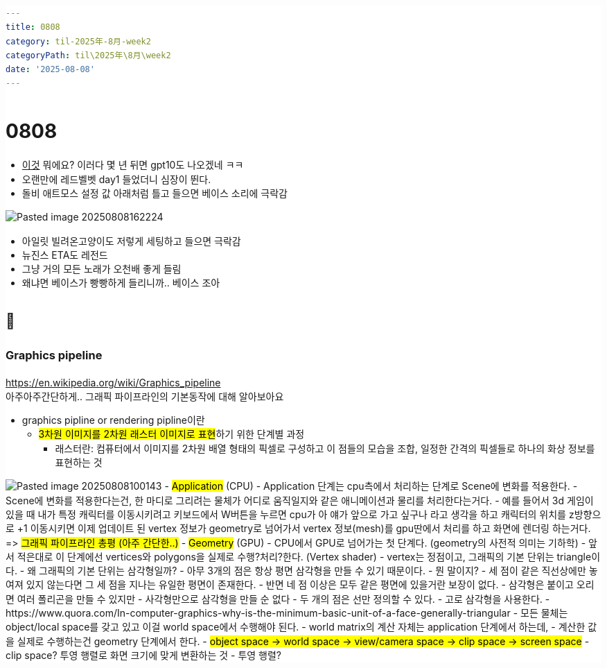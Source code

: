 ```yaml
---
title: 0808
category: til-2025年-8月-week2
categoryPath: til\2025年\8月\week2
date: '2025-08-08'
---
```

# 0808  
- [이것](https://news.hada.io/topic?id=22389&utm_source=discord&utm_medium=bot&utm_campaign=3476) 뭐에요? 이러다 몇 년 뒤면 gpt10도 나오겠네 ㅋㅋ
- 오랜만에 레드벨벳 day1 들었더니 심장이 뛴다.  
- 돌비 애트모스 설정 값 아래처럼 틀고 들으면 베이스 소리에 극락감  

<img src="/images/til/2025年/8月/week2/Pasted image 20250808162224.png" alt="Pasted image 20250808162224" width="300">  
<iframe data-testid="embed-iframe" style="border-radius:12px" src="https://open.spotify.com/embed/track/74muMkVdMYoR65lhmdzy13?utm_source=generator" width="100%" height="152" frameBorder="0" allowfullscreen="" allow="autoplay; clipboard-write; encrypted-media; fullscreen; picture-in-picture" loading="lazy"></iframe>  

- 아일릿 빌려온고양이도 저렇게 세팅하고 들으면 극락감  
- 뉴진스 ETA도 레전드  
- 그냥 거의 모든 노래가 오천배 좋게 들림   
- 왜냐면 베이스가 빵빵하게 들리니까.. 베이스 조아

## 🦦  
### Graphics pipeline  
https://en.wikipedia.org/wiki/Graphics_pipeline  
아주아주간단하게.. 그래픽 파이프라인의 기본동작에 대해 알아보아요  
- graphics pipline or rendering pipline이란  
	- <mark>3차원 이미지를 2차원 래스터 이미지로 표현</mark>하기 위한 단계별 과정  
		- 래스터란: 컴퓨터에서 이미지를 2차원 배열 형태의 픽셀로 구성하고 이 점들의 모습을 조합, 일정한 간격의 픽셀들로 하나의 화상 정보를 표현하는 것  
<img src="/images/til/2025年/8月/week2/Pasted image 20250808100143.png" alt="Pasted image 20250808100143" width="500">  
- <mark>Application</mark> (CPU)  
	- Application 단계는 cpu측에서 처리하는 단계로 Scene에 변화를 적용한다.  
	- Scene에 변화를 적용한다는건, 한 마디로 그리려는 물체가 어디로 움직일지와 같은 애니메이션과 물리를 처리한다는거다.  
	- 예를 들어서 3d 게임이 있을 때 내가 특정 캐릭터를 이동시키려고 키보드에서 W버튼을 누르면 cpu가 아 얘가 앞으로 가고 싶구나 라고 생각을 하고 캐릭터의 위치를 z방향으로 +1 이동시키면 이제 업데이트 된 vertex 정보가 geometry로 넘어가서 vertex 정보(mesh)를 gpu딴에서 처리를 하고 화면에 렌더링 하는거다. => <mark>그래픽 파이프라인 총평 (아주 간단한..)</mark>  
- <mark>Geometry</mark> (GPU)  
	- CPU에서 GPU로 넘어가는 첫 단계다. (geometry의 사전적 의미는 기하학)  
	- 앞서 적은대로 이 단계에선 vertices와 polygons을 실제로 수행?처리?한다. (Vertex shader)  
	- vertex는 정점이고, 그래픽의 기본 단위는 triangle이다.  
		- 왜 그래픽의 기본 단위는 삼각형일까?  
		- 아무 3개의 점은 항상 평면 삼각형을 만들 수 있기 때문이다.  
			- 뭔 말이지?  
			- 세 점이 같은 직선상에만 놓여져 있지 않는다면 그 세 점을 지나는 유일한 평면이 존재한다.  
			- 반면 네 점 이상은 모두 같은 평면에 있을거란 보장이 없다.  
			- 삼각형은 붙이고 오리면 여러 폴리곤을 만들 수 있지만  
			- 사각형만으로 삼각형을 만들 순 없다  
			- 두 개의 점은 선만 정의할 수 있다.  
			- 고로 삼각형을 사용한다.  
			- https://www.quora.com/In-computer-graphics-why-is-the-minimum-basic-unit-of-a-face-generally-triangular  
	- 모든 물체는 object/local space를 갖고 있고 이걸 world space에서 수행해야 된다.  
		- world matrix의 계산 자체는 application 단계에서 하는데,  
		- 계산한 값을 실제로 수행하는건 geometry 단계에서 한다.  
	- <mark>object space -> world space -> view/camera space -> clip space -> screen space</mark>  
		- clip space? 투영 행렬로 화면 크기에 맞게 변환하는 것  
			- 투영 행렬?  